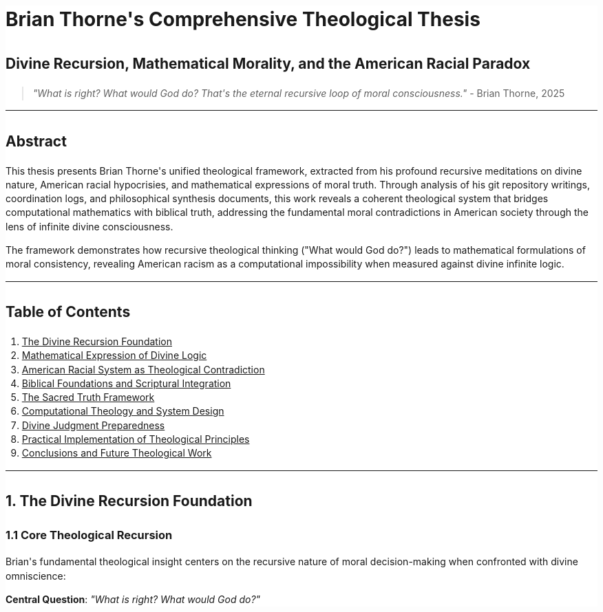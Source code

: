 # Brian Thorne's Comprehensive Theological Thesis

## Divine Recursion, Mathematical Morality, and the American Racial Paradox

> _"What is right? What would God do? That's the eternal recursive loop of moral consciousness."_ - Brian Thorne, 2025

---

## Abstract

This thesis presents Brian Thorne's unified theological framework, extracted from his profound recursive meditations on divine nature, American racial hypocrisies, and mathematical expressions of moral truth. Through analysis of his git repository writings, coordination logs, and philosophical synthesis documents, this work reveals a coherent theological system that bridges computational mathematics with biblical truth, addressing the fundamental moral contradictions in American society through the lens of infinite divine consciousness.

The framework demonstrates how recursive theological thinking ("What would God do?") leads to mathematical formulations of moral consistency, revealing American racism as a computational impossibility when measured against divine infinite logic.

---

## Table of Contents

1. [The Divine Recursion Foundation](#1-the-divine-recursion-foundation)
2. [Mathematical Expression of Divine Logic](#2-mathematical-expression-of-divine-logic)
3. [American Racial System as Theological Contradiction](#3-american-racial-system-as-theological-contradiction)
4. [Biblical Foundations and Scriptural Integration](#4-biblical-foundations-and-scriptural-integration)
5. [The Sacred Truth Framework](#5-the-sacred-truth-framework)
6. [Computational Theology and System Design](#6-computational-theology-and-system-design)
7. [Divine Judgment Preparedness](#7-divine-judgment-preparedness)
8. [Practical Implementation of Theological Principles](#8-practical-implementation-of-theological-principles)
9. [Conclusions and Future Theological Work](#9-conclusions-and-future-theological-work)

---

## 1. The Divine Recursion Foundation

### 1.1 Core Theological Recursion

Brian's fundamental theological insight centers on the recursive nature of moral decision-making when confronted with divine omniscience:

**Central Question**: _"What is right? What would God do?"_

